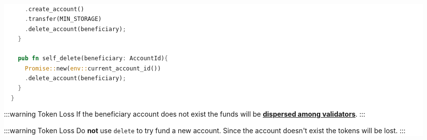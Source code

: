 ```rust
      .create_account()
      .transfer(MIN_STORAGE)
      .delete_account(beneficiary);
    }

    pub fn self_delete(beneficiary: AccountId){
      Promise::new(env::current_account_id())
      .delete_account(beneficiary);
    }
  }
```

</TabItem>

</Tabs>

:::warning Token Loss
If the beneficiary account does not exist the funds will be [**dispersed among validators**](../../../1.concepts/basics/token-loss.md).
:::

:::warning Token Loss
Do **not** use `delete` to try fund a new account. Since the account doesn't exist the tokens will be lost.
:::
